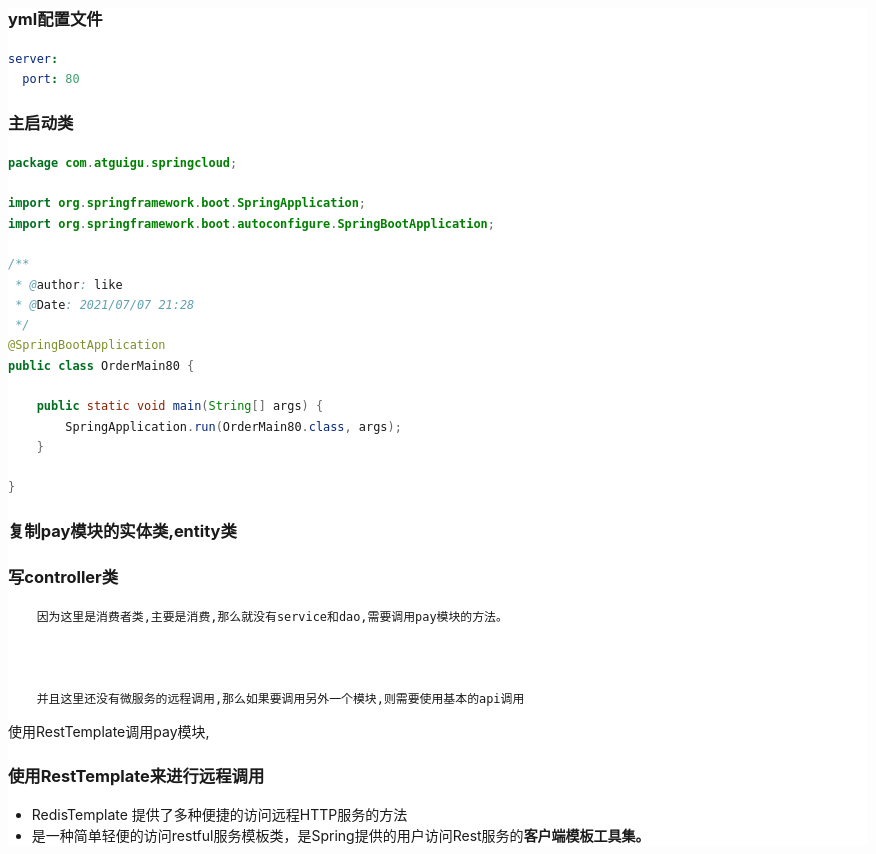 

### **yml配置文件**


```yaml
server:
  port: 80
```



### **主启动类**


```java
package com.atguigu.springcloud;

import org.springframework.boot.SpringApplication;
import org.springframework.boot.autoconfigure.SpringBootApplication;

/**
 * @author: like
 * @Date: 2021/07/07 21:28
 */
@SpringBootApplication
public class OrderMain80 {

    public static void main(String[] args) {
        SpringApplication.run(OrderMain80.class, args);
    }

}
```



### **复制pay模块的实体类,entity类**


### **写controller类**


		因为这里是消费者类,主要是消费,那么就没有service和dao,需要调用pay模块的方法。



		并且这里还没有微服务的远程调用,那么如果要调用另外一个模块,则需要使用基本的api调用



使用RestTemplate调用pay模块,



### 使用RestTemplate来进行远程调用


+  RedisTemplate 提供了多种便捷的访问远程HTTP服务的方法 
+  是一种简单轻便的访问restful服务模板类，是Spring提供的用户访问Rest服务的**客户端模板工具集。** 

